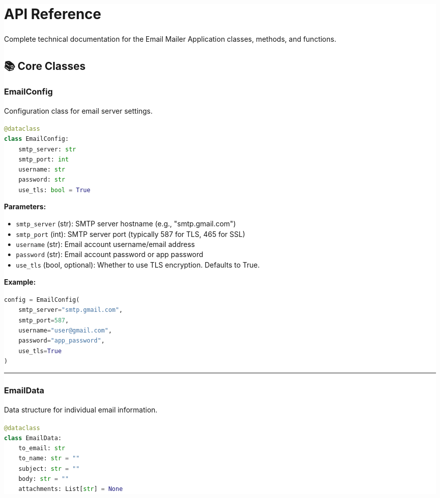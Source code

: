 # API Reference

Complete technical documentation for the Email Mailer Application classes, methods, and functions.

## 📚 Core Classes

### EmailConfig

Configuration class for email server settings.

```python
@dataclass
class EmailConfig:
    smtp_server: str
    smtp_port: int
    username: str
    password: str
    use_tls: bool = True
```

**Parameters:**
- `smtp_server` (str): SMTP server hostname (e.g., "smtp.gmail.com")
- `smtp_port` (int): SMTP server port (typically 587 for TLS, 465 for SSL)
- `username` (str): Email account username/email address
- `password` (str): Email account password or app password
- `use_tls` (bool, optional): Whether to use TLS encryption. Defaults to True.

**Example:**
```python
config = EmailConfig(
    smtp_server="smtp.gmail.com",
    smtp_port=587,
    username="user@gmail.com",
    password="app_password",
    use_tls=True
)
```

---

### EmailData

Data structure for individual email information.

```python
@dataclass
class EmailData:
    to_email: str
    to_name: str = ""
    subject: str = ""
    body: str = ""
    attachments: List[str] = None
```

